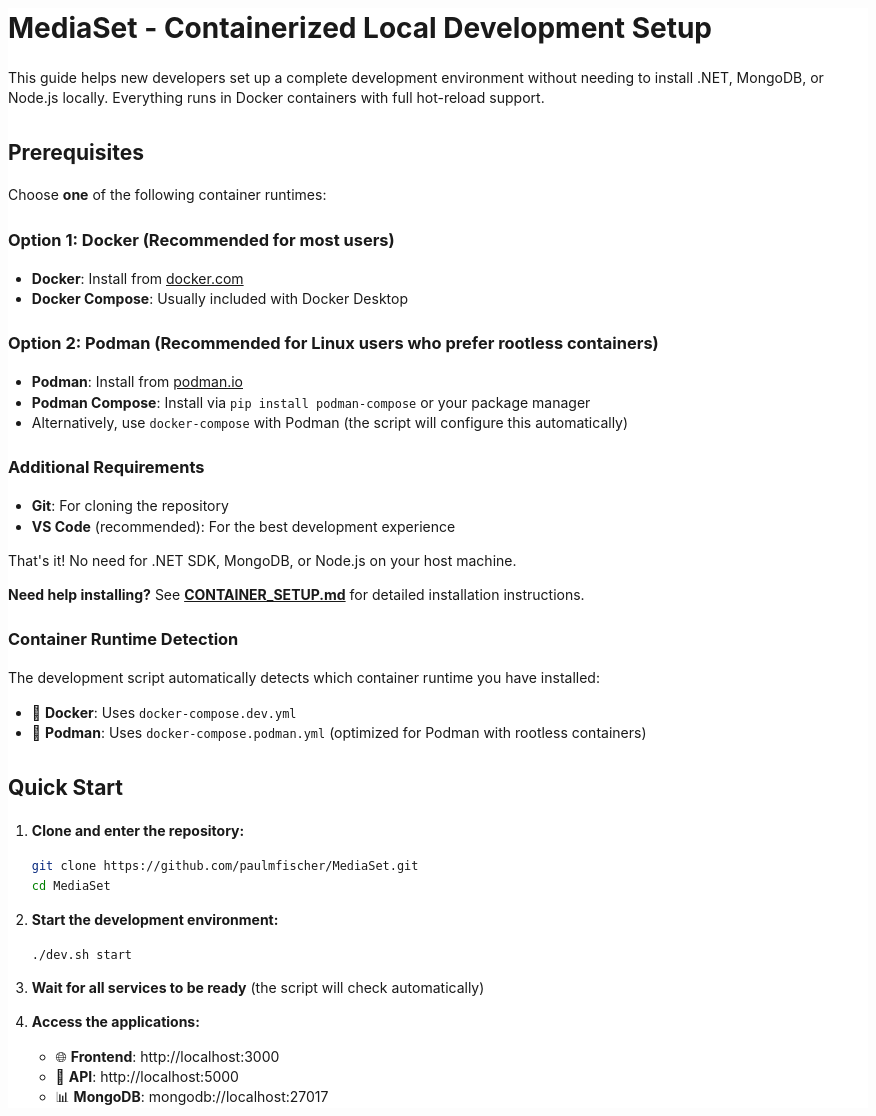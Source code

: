 # MediaSet - Containerized Local Development Setup

This guide helps new developers set up a complete development environment without needing to install .NET, MongoDB, or Node.js locally. Everything runs in Docker containers with full hot-reload support.

## Prerequisites

Choose **one** of the following container runtimes:

### Option 1: Docker (Recommended for most users)
- **Docker**: Install from [docker.com](https://docs.docker.com/get-docker/)
- **Docker Compose**: Usually included with Docker Desktop

### Option 2: Podman (Recommended for Linux users who prefer rootless containers)
- **Podman**: Install from [podman.io](https://podman.io/getting-started/installation)
- **Podman Compose**: Install via `pip install podman-compose` or your package manager
- Alternatively, use `docker-compose` with Podman (the script will configure this automatically)

### Additional Requirements
- **Git**: For cloning the repository
- **VS Code** (recommended): For the best development experience

That's it! No need for .NET SDK, MongoDB, or Node.js on your host machine.

**Need help installing?** See **[CONTAINER_SETUP.md](CONTAINER_SETUP.md)** for detailed installation instructions.

### Container Runtime Detection

The development script automatically detects which container runtime you have installed:
- 🐳 **Docker**: Uses `docker-compose.dev.yml` 
- 🦭 **Podman**: Uses `docker-compose.podman.yml` (optimized for Podman with rootless containers)

## Quick Start

1. **Clone and enter the repository:**
   ```bash
   git clone https://github.com/paulmfischer/MediaSet.git
   cd MediaSet
   ```

2. **Start the development environment:**
   ```bash
   ./dev.sh start
   ```

3. **Wait for all services to be ready** (the script will check automatically)

4. **Access the applications:**
   - 🌐 **Frontend**: http://localhost:3000
   - 🚀 **API**: http://localhost:5000
   - 📊 **MongoDB**: mongodb://localhost:27017
